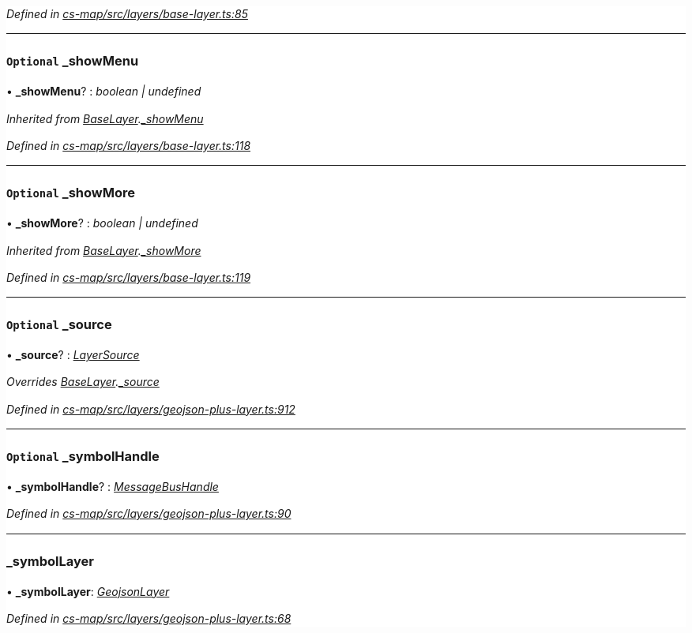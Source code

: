 *Defined in [cs-map/src/layers/base-layer.ts:85](https://github.com/TNOCS/csnext/blob/38d1409e/packages/cs-map/src/layers/base-layer.ts#L85)*

___

### `Optional` _showMenu

• **_showMenu**? : *boolean | undefined*

*Inherited from [BaseLayer](_cs_map_src_layers_base_layer_.baselayer.md).[_showMenu](_cs_map_src_layers_base_layer_.baselayer.md#optional-_showmenu)*

*Defined in [cs-map/src/layers/base-layer.ts:118](https://github.com/TNOCS/csnext/blob/38d1409e/packages/cs-map/src/layers/base-layer.ts#L118)*

___

### `Optional` _showMore

• **_showMore**? : *boolean | undefined*

*Inherited from [BaseLayer](_cs_map_src_layers_base_layer_.baselayer.md).[_showMore](_cs_map_src_layers_base_layer_.baselayer.md#optional-_showmore)*

*Defined in [cs-map/src/layers/base-layer.ts:119](https://github.com/TNOCS/csnext/blob/38d1409e/packages/cs-map/src/layers/base-layer.ts#L119)*

___

### `Optional` _source

• **_source**? : *[LayerSource](_cs_map_src_classes_layer_source_.layersource.md)*

*Overrides [BaseLayer](_cs_map_src_layers_base_layer_.baselayer.md).[_source](_cs_map_src_layers_base_layer_.baselayer.md#optional-_source)*

*Defined in [cs-map/src/layers/geojson-plus-layer.ts:912](https://github.com/TNOCS/csnext/blob/38d1409e/packages/cs-map/src/layers/geojson-plus-layer.ts#L912)*

___

### `Optional` _symbolHandle

• **_symbolHandle**? : *[MessageBusHandle](_cs_core_src_utils_message_bus_message_bus_handle_.messagebushandle.md)*

*Defined in [cs-map/src/layers/geojson-plus-layer.ts:90](https://github.com/TNOCS/csnext/blob/38d1409e/packages/cs-map/src/layers/geojson-plus-layer.ts#L90)*

___

###  _symbolLayer

• **_symbolLayer**: *[GeojsonLayer](_cs_map_src_layers_geojson_layer_.geojsonlayer.md)*

*Defined in [cs-map/src/layers/geojson-plus-layer.ts:68](https://github.com/TNOCS/csnext/blob/38d1409e/packages/cs-map/src/layers/geojson-plus-layer.ts#L68)*
